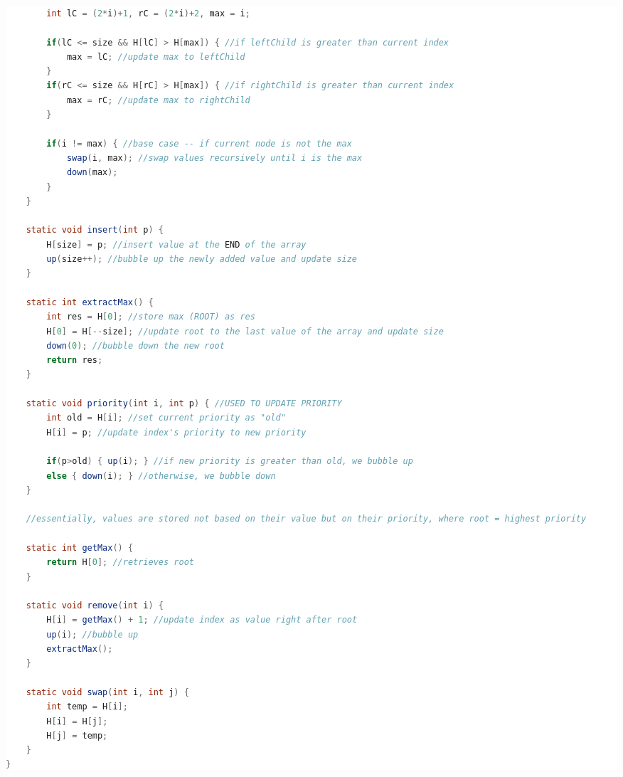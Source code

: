 ```java
		int lC = (2*i)+1, rC = (2*i)+2, max = i; 
		
		if(lC <= size && H[lC] > H[max]) { //if leftChild is greater than current index
			max = lC; //update max to leftChild
		}
		if(rC <= size && H[rC] > H[max]) { //if rightChild is greater than current index
			max = rC; //update max to rightChild
		}
		
		if(i != max) { //base case -- if current node is not the max
			swap(i, max); //swap values recursively until i is the max 
			down(max); 
		}
	}
	
	static void insert(int p) {
		H[size] = p; //insert value at the END of the array 
		up(size++); //bubble up the newly added value and update size 
	}
	
	static int extractMax() { 
		int res = H[0]; //store max (ROOT) as res
		H[0] = H[--size]; //update root to the last value of the array and update size
		down(0); //bubble down the new root 
		return res; 
	}
	
	static void priority(int i, int p) { //USED TO UPDATE PRIORITY 
		int old = H[i]; //set current priority as "old" 
		H[i] = p; //update index's priority to new priority 
		
		if(p>old) { up(i); } //if new priority is greater than old, we bubble up 
		else { down(i); } //otherwise, we bubble down
	}
	
	//essentially, values are stored not based on their value but on their priority, where root = highest priority 
	
	static int getMax() {
		return H[0]; //retrieves root 
	}
	
	static void remove(int i) {
		H[i] = getMax() + 1; //update index as value right after root 
		up(i); //bubble up 
		extractMax(); 
	}
	
	static void swap(int i, int j) {
		int temp = H[i]; 
		H[i] = H[j]; 
		H[j] = temp; 
	}
}
```

